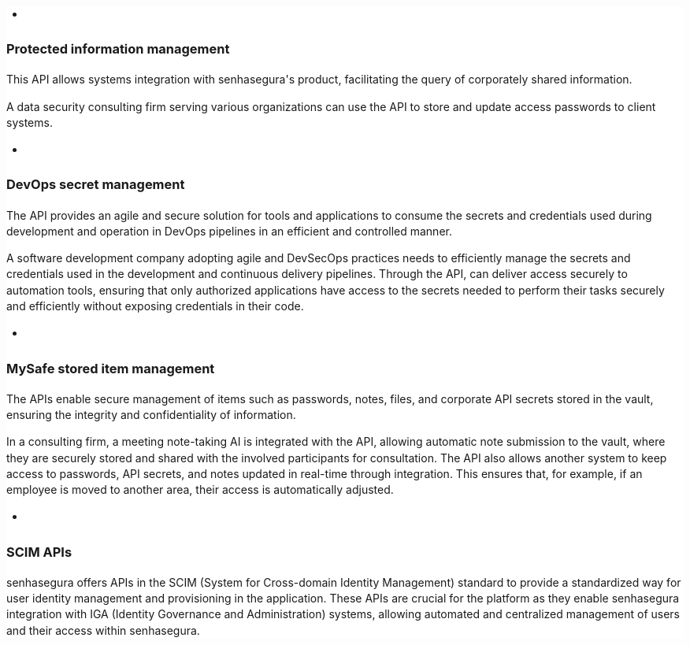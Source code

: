 
- 



### Protected information management
This API allows systems integration with senhasegura's  product, facilitating the query of corporately shared information.



A data security consulting firm serving various organizations can use the API to store and update access passwords to client systems.

  

- 



### DevOps secret management

The  API provides an agile and secure solution for tools and applications to consume the secrets and credentials used during development and operation in DevOps pipelines in an efficient and controlled manner.



A software development company adopting agile and DevSecOps practices needs to efficiently manage the secrets and credentials used in the development and continuous delivery pipelines. Through the API,  can deliver access securely to automation tools, ensuring that only authorized applications have access to the secrets needed to perform their tasks securely and efficiently without exposing credentials in their code.

  
- 



### MySafe stored item management

The  APIs enable secure management of items such as passwords, notes, files, and corporate API secrets stored in the  vault, ensuring the integrity and confidentiality of information.

 

In a consulting firm, a meeting note-taking AI is integrated with the API, allowing automatic note submission to the vault, where they are securely stored and shared with the involved participants for consultation. The API also allows another system to keep access to passwords, API secrets, and notes updated in real-time through integration. This ensures that, for example, if an employee is moved to another area, their access is automatically adjusted.



- 


### SCIM APIs
senhasegura offers APIs in the SCIM (System for Cross-domain Identity Management) standard to provide a standardized way for user identity management and provisioning in the application. These APIs are crucial for the platform as they enable senhasegura integration with IGA (Identity Governance and Administration) systems, allowing automated and centralized management of users and their access within senhasegura.
